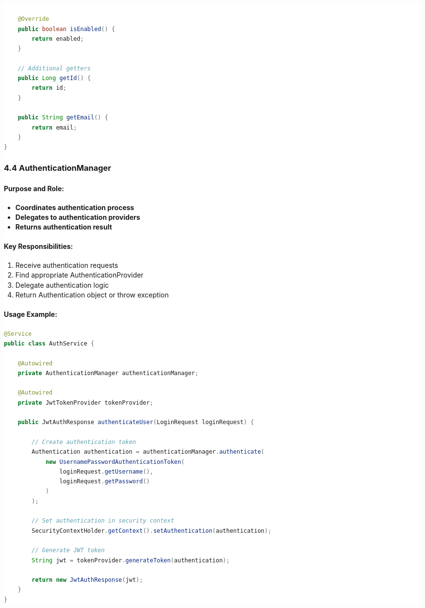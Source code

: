 ```java
    
    @Override
    public boolean isEnabled() {
        return enabled;
    }
    
    // Additional getters
    public Long getId() {
        return id;
    }
    
    public String getEmail() {
        return email;
    }
}
```

### 4.4 AuthenticationManager

#### Purpose and Role:
- **Coordinates authentication process**
- **Delegates to authentication providers**
- **Returns authentication result**

#### Key Responsibilities:
1. Receive authentication requests
2. Find appropriate AuthenticationProvider
3. Delegate authentication logic
4. Return Authentication object or throw exception

#### Usage Example:

```java
@Service
public class AuthService {
    
    @Autowired
    private AuthenticationManager authenticationManager;
    
    @Autowired
    private JwtTokenProvider tokenProvider;
    
    public JwtAuthResponse authenticateUser(LoginRequest loginRequest) {
        
        // Create authentication token
        Authentication authentication = authenticationManager.authenticate(
            new UsernamePasswordAuthenticationToken(
                loginRequest.getUsername(),
                loginRequest.getPassword()
            )
        );
        
        // Set authentication in security context
        SecurityContextHolder.getContext().setAuthentication(authentication);
        
        // Generate JWT token
        String jwt = tokenProvider.generateToken(authentication);
        
        return new JwtAuthResponse(jwt);
    }
}
```
